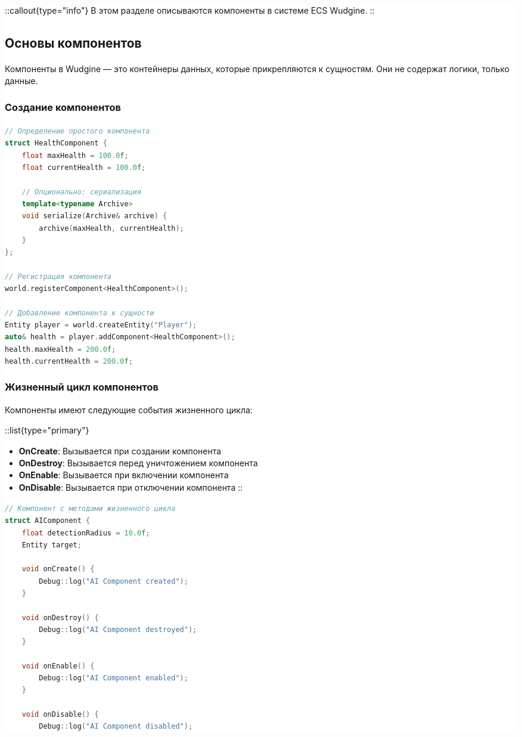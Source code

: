 ::callout{type="info"}
В этом разделе описываются компоненты в системе ECS Wudgine.
::

## Основы компонентов

Компоненты в Wudgine — это контейнеры данных, которые прикрепляются к сущностям. Они не содержат логики, только данные.

### Создание компонентов

```cpp
// Определение простого компонента
struct HealthComponent {
    float maxHealth = 100.0f;
    float currentHealth = 100.0f;
    
    // Опционально: сериализация
    template<typename Archive>
    void serialize(Archive& archive) {
        archive(maxHealth, currentHealth);
    }
};

// Регистрация компонента
world.registerComponent<HealthComponent>();

// Добавление компонента к сущности
Entity player = world.createEntity("Player");
auto& health = player.addComponent<HealthComponent>();
health.maxHealth = 200.0f;
health.currentHealth = 200.0f;
```

### Жизненный цикл компонентов

Компоненты имеют следующие события жизненного цикла:

::list{type="primary"}
- **OnCreate**: Вызывается при создании компонента
- **OnDestroy**: Вызывается перед уничтожением компонента
- **OnEnable**: Вызывается при включении компонента
- **OnDisable**: Вызывается при отключении компонента
::

```cpp
// Компонент с методами жизненного цикла
struct AIComponent {
    float detectionRadius = 10.0f;
    Entity target;
    
    void onCreate() {
        Debug::log("AI Component created");
    }
    
    void onDestroy() {
        Debug::log("AI Component destroyed");
    }
    
    void onEnable() {
        Debug::log("AI Component enabled");
    }
    
    void onDisable() {
        Debug::log("AI Component disabled");
```